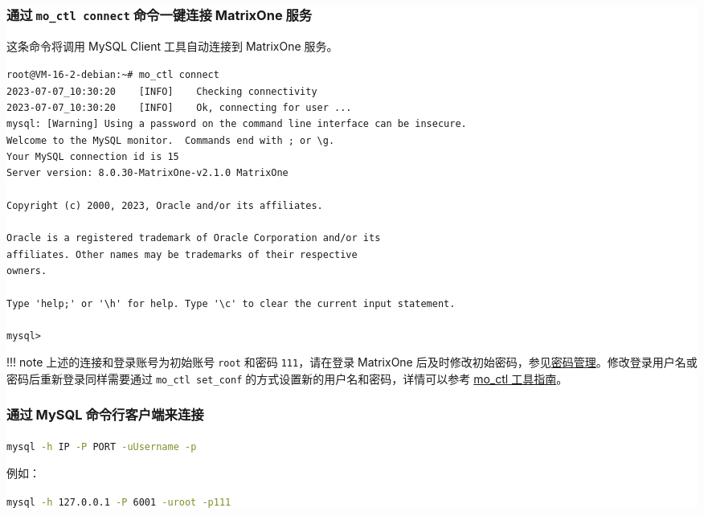 ### 通过 `mo_ctl connect` 命令一键连接 MatrixOne 服务

这条命令将调用 MySQL Client 工具自动连接到 MatrixOne 服务。

```
root@VM-16-2-debian:~# mo_ctl connect
2023-07-07_10:30:20    [INFO]    Checking connectivity
2023-07-07_10:30:20    [INFO]    Ok, connecting for user ...
mysql: [Warning] Using a password on the command line interface can be insecure.
Welcome to the MySQL monitor.  Commands end with ; or \g.
Your MySQL connection id is 15
Server version: 8.0.30-MatrixOne-v2.1.0 MatrixOne

Copyright (c) 2000, 2023, Oracle and/or its affiliates.

Oracle is a registered trademark of Oracle Corporation and/or its
affiliates. Other names may be trademarks of their respective
owners.

Type 'help;' or '\h' for help. Type '\c' to clear the current input statement.

mysql>
```

!!! note
    上述的连接和登录账号为初始账号 `root` 和密码 `111`，请在登录 MatrixOne 后及时修改初始密码，参见[密码管理](../../Security/password-mgmt.md)。修改登录用户名或密码后重新登录同样需要通过 `mo_ctl set_conf` 的方式设置新的用户名和密码，详情可以参考 [mo_ctl 工具指南](../../Maintain/mo_ctl.md)。

### 通过 MySQL 命令行客户端来连接

```bash
mysql -h IP -P PORT -uUsername -p 
```

例如：

```bash
mysql -h 127.0.0.1 -P 6001 -uroot -p111
```